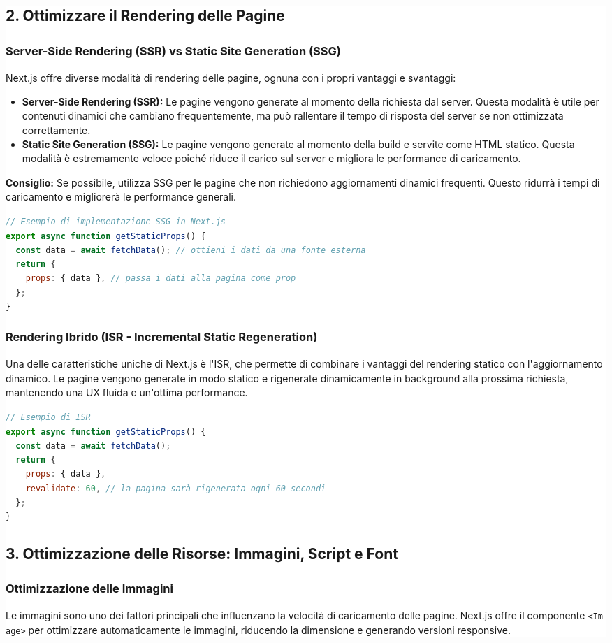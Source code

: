## 2. Ottimizzare il Rendering delle Pagine

### **Server-Side Rendering (SSR) vs Static Site Generation (SSG)**

Next.js offre diverse modalità di rendering delle pagine, ognuna con i propri vantaggi e svantaggi:

- **Server-Side Rendering (SSR):** Le pagine vengono generate al momento della richiesta dal server. Questa modalità è utile per contenuti dinamici che cambiano frequentemente, ma può rallentare il tempo di risposta del server se non ottimizzata correttamente.
- **Static Site Generation (SSG):** Le pagine vengono generate al momento della build e servite come HTML statico. Questa modalità è estremamente veloce poiché riduce il carico sul server e migliora le performance di caricamento.

**Consiglio:** Se possibile, utilizza SSG per le pagine che non richiedono aggiornamenti dinamici frequenti. Questo ridurrà i tempi di caricamento e migliorerà le performance generali.

```js
// Esempio di implementazione SSG in Next.js
export async function getStaticProps() {
  const data = await fetchData(); // ottieni i dati da una fonte esterna
  return {
    props: { data }, // passa i dati alla pagina come prop
  };
}
```

### **Rendering Ibrido (ISR - Incremental Static Regeneration)**

Una delle caratteristiche uniche di Next.js è l'ISR, che permette di combinare i vantaggi del rendering statico con l'aggiornamento dinamico. Le pagine vengono generate in modo statico e rigenerate dinamicamente in background alla prossima richiesta, mantenendo una UX fluida e un'ottima performance.

```js
// Esempio di ISR
export async function getStaticProps() {
  const data = await fetchData();
  return {
    props: { data },
    revalidate: 60, // la pagina sarà rigenerata ogni 60 secondi
  };
}
```

## 3. Ottimizzazione delle Risorse: Immagini, Script e Font

### **Ottimizzazione delle Immagini**

Le immagini sono uno dei fattori principali che influenzano la velocità di caricamento delle pagine. Next.js offre il componente `<Image>` per ottimizzare automaticamente le immagini, riducendo la dimensione e generando versioni responsive.
